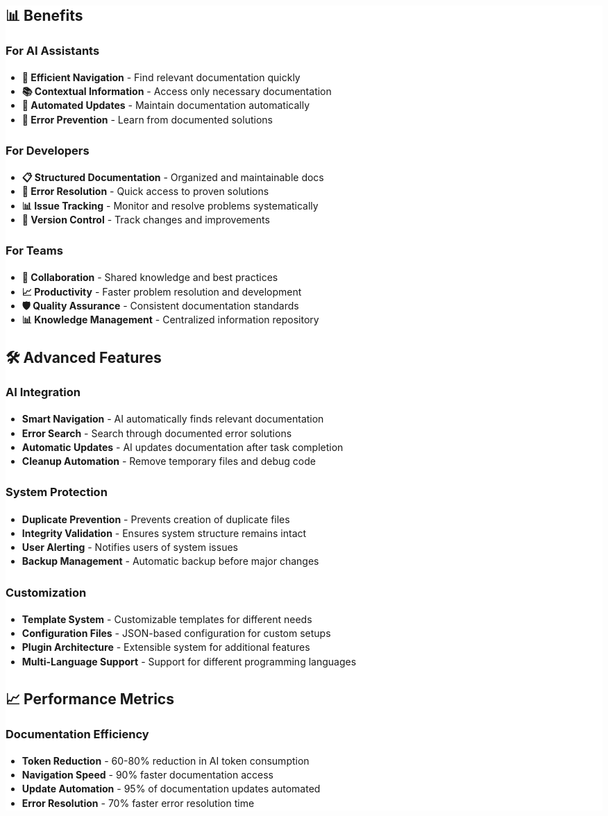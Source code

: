 ## 📊 Benefits

### For AI Assistants
- **🎯 Efficient Navigation** - Find relevant documentation quickly
- **📚 Contextual Information** - Access only necessary documentation
- **🔄 Automated Updates** - Maintain documentation automatically
- **🚨 Error Prevention** - Learn from documented solutions

### For Developers
- **📋 Structured Documentation** - Organized and maintainable docs
- **🚨 Error Resolution** - Quick access to proven solutions
- **📊 Issue Tracking** - Monitor and resolve problems systematically
- **🔄 Version Control** - Track changes and improvements

### For Teams
- **🤝 Collaboration** - Shared knowledge and best practices
- **📈 Productivity** - Faster problem resolution and development
- **🛡️ Quality Assurance** - Consistent documentation standards
- **📊 Knowledge Management** - Centralized information repository

## 🛠️ Advanced Features

### AI Integration
- **Smart Navigation** - AI automatically finds relevant documentation
- **Error Search** - Search through documented error solutions
- **Automatic Updates** - AI updates documentation after task completion
- **Cleanup Automation** - Remove temporary files and debug code

### System Protection
- **Duplicate Prevention** - Prevents creation of duplicate files
- **Integrity Validation** - Ensures system structure remains intact
- **User Alerting** - Notifies users of system issues
- **Backup Management** - Automatic backup before major changes

### Customization
- **Template System** - Customizable templates for different needs
- **Configuration Files** - JSON-based configuration for custom setups
- **Plugin Architecture** - Extensible system for additional features
- **Multi-Language Support** - Support for different programming languages

## 📈 Performance Metrics

### Documentation Efficiency
- **Token Reduction** - 60-80% reduction in AI token consumption
- **Navigation Speed** - 90% faster documentation access
- **Update Automation** - 95% of documentation updates automated
- **Error Resolution** - 70% faster error resolution time
